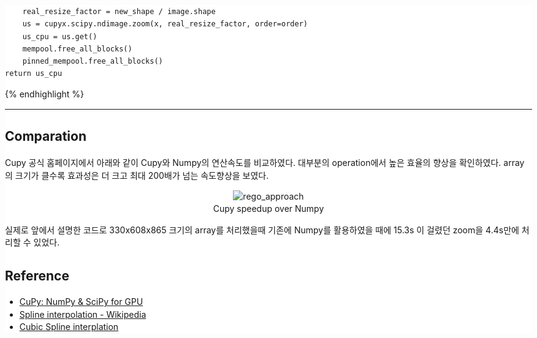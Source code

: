         real_resize_factor = new_shape / image.shape
        us = cupyx.scipy.ndimage.zoom(x, real_resize_factor, order=order)
        us_cpu = us.get()
        mempool.free_all_blocks()
        pinned_mempool.free_all_blocks()
    return us_cpu

{% endhighlight %}

---

## **Comparation**

Cupy 공식 홈페이지에서 아래와 같이 Cupy와 Numpy의 연산속도를 비교하였다. 대부분의 operation에서 높은 효율의 향상을 확인하였다. array의 크기가 클수록 효과성은 더 크고 최대 200배가 넘는 속도향상을 보였다.

<div>
    <center><img src="../../../assets/img/cupy05.png" alt="rego_approach" width="70%" height="60%"></center>
</div>
<div class="caption">
     <center>Cupy speedup over Numpy</center>
</div>

실제로 앞에서 설명한 코드로 330x608x865 크기의 array를 처리했을때 기존에 Numpy를 활용하였을 때에 15.3s 이 걸렸던 zoom을 4.4s만에 처리할 수 있었다.

## Reference

- [CuPy: NumPy & SciPy for GPU](https://cupy.dev/)
- [Spline interpolation - Wikipedia](https://www.google.com/url?sa=t&rct=j&q=&esrc=s&source=web&cd=&ved=2ahUKEwjx9aSj1fv5AhWJAd4KHS63AcIQFnoECAwQAQ&url=https%3A%2F%2Fen.wikipedia.org%2Fwiki%2FSpline_interpolation&usg=AOvVaw0RfZsj2O_0PBxgSxwq7D4B)
- [Cubic Spline interplation](https://qt3b1s62da6s.tistory.com/415)